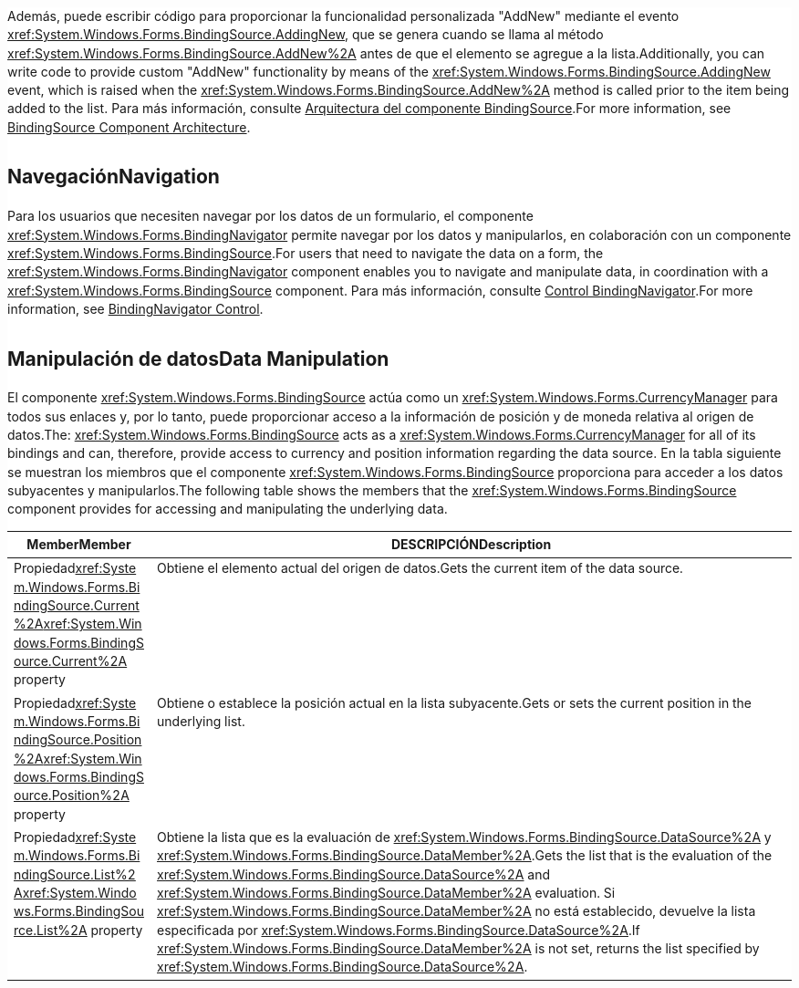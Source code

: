  <span data-ttu-id="1d6fd-120">Además, puede escribir código para proporcionar la funcionalidad personalizada "AddNew" mediante el evento <xref:System.Windows.Forms.BindingSource.AddingNew>, que se genera cuando se llama al método <xref:System.Windows.Forms.BindingSource.AddNew%2A> antes de que el elemento se agregue a la lista.</span><span class="sxs-lookup"><span data-stu-id="1d6fd-120">Additionally, you can write code to provide custom "AddNew" functionality by means of the <xref:System.Windows.Forms.BindingSource.AddingNew> event, which is raised when the <xref:System.Windows.Forms.BindingSource.AddNew%2A> method is called prior to the item being added to the list.</span></span> <span data-ttu-id="1d6fd-121">Para más información, consulte [Arquitectura del componente BindingSource](bindingsource-component-architecture.md).</span><span class="sxs-lookup"><span data-stu-id="1d6fd-121">For more information, see [BindingSource Component Architecture](bindingsource-component-architecture.md).</span></span>  
  
## <a name="navigation"></a><span data-ttu-id="1d6fd-122">Navegación</span><span class="sxs-lookup"><span data-stu-id="1d6fd-122">Navigation</span></span>  
 <span data-ttu-id="1d6fd-123">Para los usuarios que necesiten navegar por los datos de un formulario, el componente <xref:System.Windows.Forms.BindingNavigator> permite navegar por los datos y manipularlos, en colaboración con un componente <xref:System.Windows.Forms.BindingSource>.</span><span class="sxs-lookup"><span data-stu-id="1d6fd-123">For users that need to navigate the data on a form, the <xref:System.Windows.Forms.BindingNavigator> component enables you to navigate and manipulate data, in coordination with a <xref:System.Windows.Forms.BindingSource> component.</span></span> <span data-ttu-id="1d6fd-124">Para más información, consulte [Control BindingNavigator](bindingnavigator-control-windows-forms.md).</span><span class="sxs-lookup"><span data-stu-id="1d6fd-124">For more information, see [BindingNavigator Control](bindingnavigator-control-windows-forms.md).</span></span>  
  
## <a name="data-manipulation"></a><span data-ttu-id="1d6fd-125">Manipulación de datos</span><span class="sxs-lookup"><span data-stu-id="1d6fd-125">Data Manipulation</span></span>  
 <span data-ttu-id="1d6fd-126">El componente <xref:System.Windows.Forms.BindingSource> actúa como un <xref:System.Windows.Forms.CurrencyManager> para todos sus enlaces y, por lo tanto, puede proporcionar acceso a la información de posición y de moneda relativa al origen de datos.</span><span class="sxs-lookup"><span data-stu-id="1d6fd-126">The: <xref:System.Windows.Forms.BindingSource> acts as a <xref:System.Windows.Forms.CurrencyManager> for all of its bindings and can, therefore, provide access to currency and position information regarding the data source.</span></span> <span data-ttu-id="1d6fd-127">En la tabla siguiente se muestran los miembros que el componente <xref:System.Windows.Forms.BindingSource> proporciona para acceder a los datos subyacentes y manipularlos.</span><span class="sxs-lookup"><span data-stu-id="1d6fd-127">The following table shows the members that the <xref:System.Windows.Forms.BindingSource> component provides for accessing and manipulating the underlying data.</span></span>  
  
|<span data-ttu-id="1d6fd-128">Member</span><span class="sxs-lookup"><span data-stu-id="1d6fd-128">Member</span></span>|<span data-ttu-id="1d6fd-129">DESCRIPCIÓN</span><span class="sxs-lookup"><span data-stu-id="1d6fd-129">Description</span></span>|  
|------------|-----------------|  
|<span data-ttu-id="1d6fd-130">Propiedad<xref:System.Windows.Forms.BindingSource.Current%2A></span><span class="sxs-lookup"><span data-stu-id="1d6fd-130"><xref:System.Windows.Forms.BindingSource.Current%2A> property</span></span>|<span data-ttu-id="1d6fd-131">Obtiene el elemento actual del origen de datos.</span><span class="sxs-lookup"><span data-stu-id="1d6fd-131">Gets the current item of the data source.</span></span>|  
|<span data-ttu-id="1d6fd-132">Propiedad<xref:System.Windows.Forms.BindingSource.Position%2A></span><span class="sxs-lookup"><span data-stu-id="1d6fd-132"><xref:System.Windows.Forms.BindingSource.Position%2A> property</span></span>|<span data-ttu-id="1d6fd-133">Obtiene o establece la posición actual en la lista subyacente.</span><span class="sxs-lookup"><span data-stu-id="1d6fd-133">Gets or sets the current position in the underlying list.</span></span>|  
|<span data-ttu-id="1d6fd-134">Propiedad<xref:System.Windows.Forms.BindingSource.List%2A></span><span class="sxs-lookup"><span data-stu-id="1d6fd-134"><xref:System.Windows.Forms.BindingSource.List%2A> property</span></span>|<span data-ttu-id="1d6fd-135">Obtiene la lista que es la evaluación de <xref:System.Windows.Forms.BindingSource.DataSource%2A> y <xref:System.Windows.Forms.BindingSource.DataMember%2A>.</span><span class="sxs-lookup"><span data-stu-id="1d6fd-135">Gets the list that is the evaluation of the <xref:System.Windows.Forms.BindingSource.DataSource%2A> and <xref:System.Windows.Forms.BindingSource.DataMember%2A> evaluation.</span></span> <span data-ttu-id="1d6fd-136">Si <xref:System.Windows.Forms.BindingSource.DataMember%2A> no está establecido, devuelve la lista especificada por <xref:System.Windows.Forms.BindingSource.DataSource%2A>.</span><span class="sxs-lookup"><span data-stu-id="1d6fd-136">If <xref:System.Windows.Forms.BindingSource.DataMember%2A> is not set, returns the list specified by <xref:System.Windows.Forms.BindingSource.DataSource%2A>.</span></span>|  